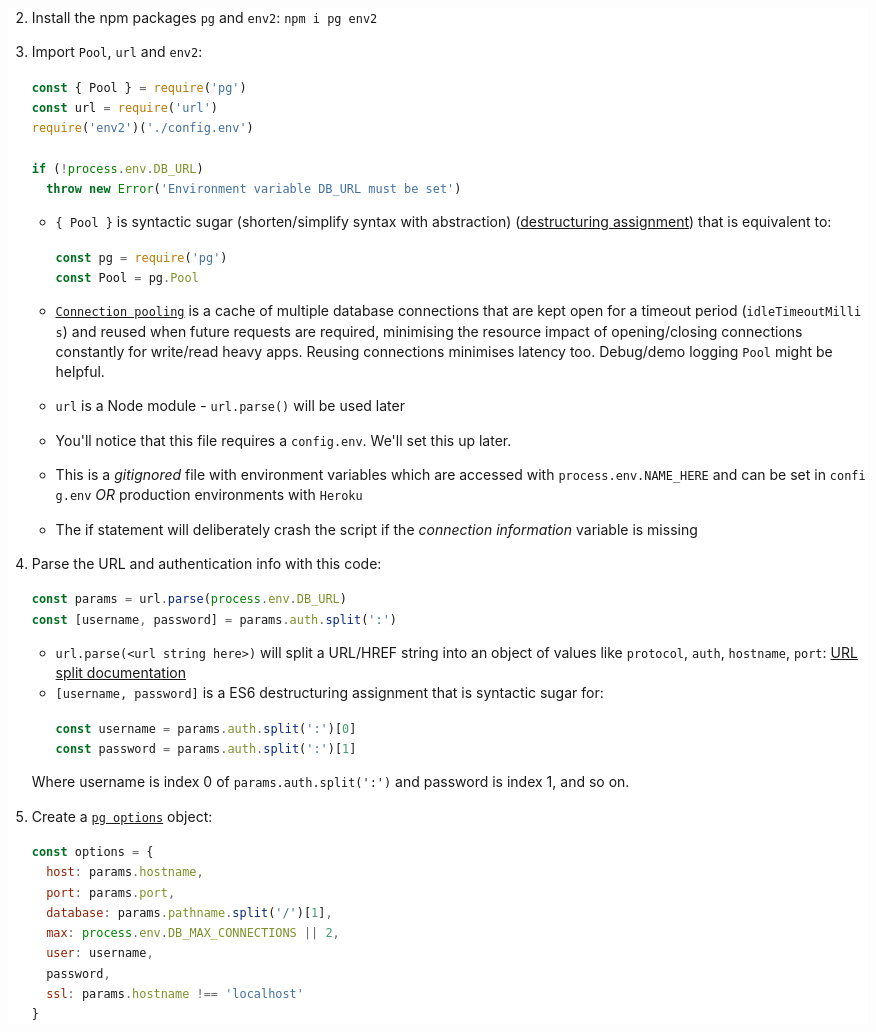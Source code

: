 2. Install the npm packages `pg` and `env2`: `npm i pg env2`

3. Import `Pool`, `url` and `env2`:

   ```js
   const { Pool } = require('pg')
   const url = require('url')
   require('env2')('./config.env')

   if (!process.env.DB_URL)
     throw new Error('Environment variable DB_URL must be set')
   ```

   - `{ Pool }` is syntactic sugar (shorten/simplify syntax with abstraction) ([destructuring assignment](https://developer.mozilla.org/en/docs/Web/JavaScript/Reference/Operators/Destructuring_assignment)) that is equivalent to:

     ```js
     const pg = require('pg')
     const Pool = pg.Pool
     ```

   - [`Connection pooling`](https://en.wikipedia.org/wiki/Connection_pool) is a cache of multiple database connections that are kept open for a timeout period (`idleTimeoutMillis`) and reused when future requests are required, minimising the resource impact of opening/closing connections constantly for write/read heavy apps. Reusing connections minimises latency too. Debug/demo logging `Pool` might be helpful.
   - `url` is a Node module - `url.parse()` will be used later
   - You'll notice that this file requires a `config.env`. We'll set this up later.
   - This is a _gitignored_ file with environment variables which are accessed with `process.env.NAME_HERE` and can be set in `config.env` _OR_ production environments with `Heroku`
   - The if statement will deliberately crash the script if the _connection information_ variable is missing

4. Parse the URL and authentication info with this code:

   ```js
   const params = url.parse(process.env.DB_URL)
   const [username, password] = params.auth.split(':')
   ```

   - `url.parse(<url string here>)` will split a URL/HREF string into an object of values like `protocol`, `auth`, `hostname`, `port`: [URL split documentation](https://nodejs.org/api/url.html#url_url_strings_and_url_objects)
   - `[username, password]` is a ES6 destructuring assignment that is syntactic sugar for:
     ```js
     const username = params.auth.split(':')[0]
     const password = params.auth.split(':')[1]
     ```

   Where username is index 0 of `params.auth.split(':')` and password is index 1, and so on.

5. Create a [`pg options`](https://node-postgres.com/features/connecting#programmatic) object:

   ```js
   const options = {
     host: params.hostname,
     port: params.port,
     database: params.pathname.split('/')[1],
     max: process.env.DB_MAX_CONNECTIONS || 2,
     user: username,
     password,
     ssl: params.hostname !== 'localhost'
   }
   ```

